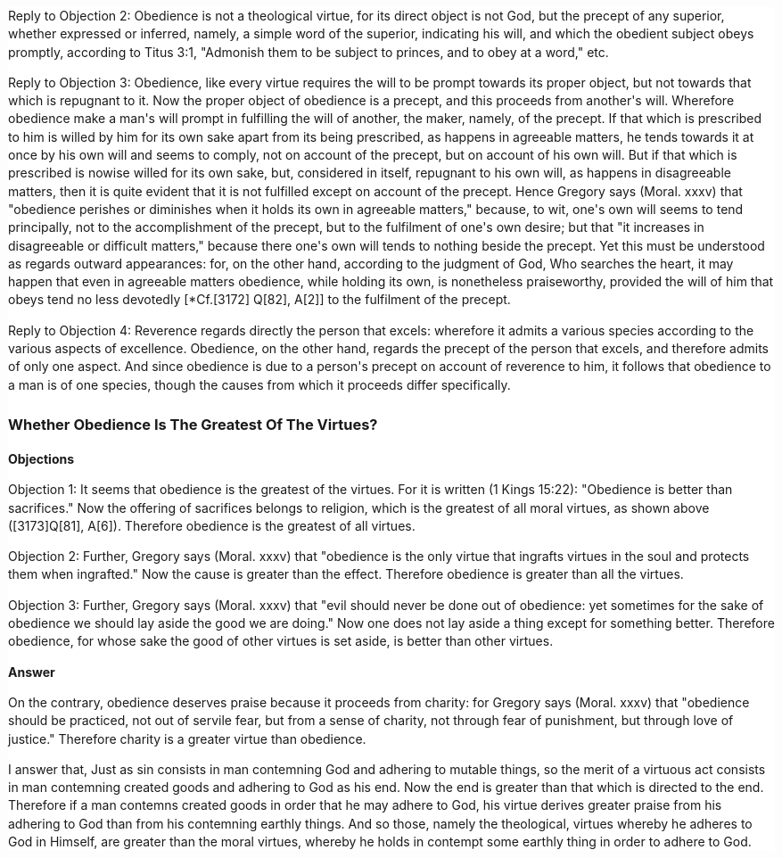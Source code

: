 Reply to Objection 2: Obedience is not a theological virtue, for its direct object is not God, but the precept of any superior, whether expressed or inferred, namely, a simple word of the superior, indicating his will, and which the obedient subject obeys promptly, according to Titus 3:1, "Admonish them to be subject to princes, and to obey at a word," etc.

Reply to Objection 3: Obedience, like every virtue requires the will to be prompt towards its proper object, but not towards that which is repugnant to it. Now the proper object of obedience is a precept, and this proceeds from another's will. Wherefore obedience make a man's will prompt in fulfilling the will of another, the maker, namely, of the precept. If that which is prescribed to him is willed by him for its own sake apart from its being prescribed, as happens in agreeable matters, he tends towards it at once by his own will and seems to comply, not on account of the precept, but on account of his own will. But if that which is prescribed is nowise willed for its own sake, but, considered in itself, repugnant to his own will, as happens in disagreeable matters, then it is quite evident that it is not fulfilled except on account of the precept. Hence Gregory says (Moral. xxxv) that "obedience perishes or diminishes when it holds its own in agreeable matters," because, to wit, one's own will seems to tend principally, not to the accomplishment of the precept, but to the fulfilment of one's own desire; but that "it increases in disagreeable or difficult matters," because there one's own will tends to nothing beside the precept. Yet this must be understood as regards outward appearances: for, on the other hand, according to the judgment of God, Who searches the heart, it may happen that even in agreeable matters obedience, while holding its own, is nonetheless praiseworthy, provided the will of him that obeys tend no less devotedly [*Cf.[3172] Q[82], A[2]] to the fulfilment of the precept.

Reply to Objection 4: Reverence regards directly the person that excels: wherefore it admits a various species according to the various aspects of excellence. Obedience, on the other hand, regards the precept of the person that excels, and therefore admits of only one aspect. And since obedience is due to a person's precept on account of reverence to him, it follows that obedience to a man is of one species, though the causes from which it proceeds differ specifically.
### Whether Obedience Is The Greatest Of The Virtues?

**Objections**

Objection 1: It seems that obedience is the greatest of the virtues. For it is written (1 Kings 15:22): "Obedience is better than sacrifices." Now the offering of sacrifices belongs to religion, which is the greatest of all moral virtues, as shown above ([3173]Q[81], A[6]). Therefore obedience is the greatest of all virtues.

Objection 2: Further, Gregory says (Moral. xxxv) that "obedience is the only virtue that ingrafts virtues in the soul and protects them when ingrafted." Now the cause is greater than the effect. Therefore obedience is greater than all the virtues.

Objection 3: Further, Gregory says (Moral. xxxv) that "evil should never be done out of obedience: yet sometimes for the sake of obedience we should lay aside the good we are doing." Now one does not lay aside a thing except for something better. Therefore obedience, for whose sake the good of other virtues is set aside, is better than other virtues.

**Answer**

On the contrary, obedience deserves praise because it proceeds from charity: for Gregory says (Moral. xxxv) that "obedience should be practiced, not out of servile fear, but from a sense of charity, not through fear of punishment, but through love of justice." Therefore charity is a greater virtue than obedience.

I answer that, Just as sin consists in man contemning God and adhering to mutable things, so the merit of a virtuous act consists in man contemning created goods and adhering to God as his end. Now the end is greater than that which is directed to the end. Therefore if a man contemns created goods in order that he may adhere to God, his virtue derives greater praise from his adhering to God than from his contemning earthly things. And so those, namely the theological, virtues whereby he adheres to God in Himself, are greater than the moral virtues, whereby he holds in contempt some earthly thing in order to adhere to God.
